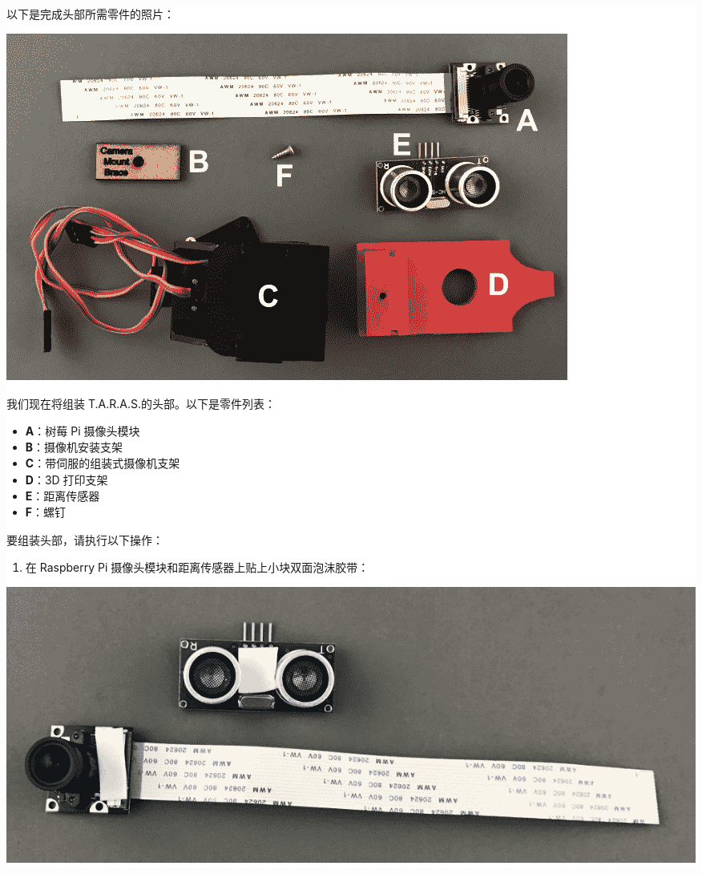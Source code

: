 以下是完成头部所需零件的照片：

![](img/15c557ce-1c73-4395-813b-8619a0770596.png)

我们现在将组装 T.A.R.A.S.的头部。以下是零件列表：

*   **A**：树莓 Pi 摄像头模块
*   **B**：摄像机安装支架
*   **C**：带伺服的组装式摄像机支架
*   **D**：3D 打印支架
*   **E**：距离传感器
*   **F**：螺钉

要组装头部，请执行以下操作：

1.  在 Raspberry Pi 摄像头模块和距离传感器上贴上小块双面泡沫胶带：

![](img/ba566c64-a12f-4435-9c5b-f978f980068c.png)

